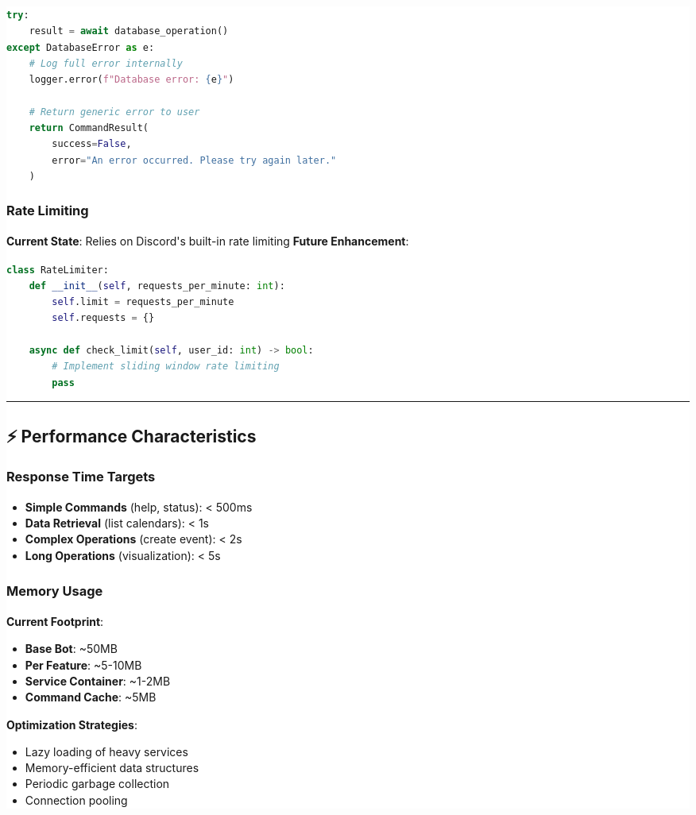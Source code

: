 ```python
try:
    result = await database_operation()
except DatabaseError as e:
    # Log full error internally
    logger.error(f"Database error: {e}")

    # Return generic error to user
    return CommandResult(
        success=False,
        error="An error occurred. Please try again later."
    )
```

### **Rate Limiting**

**Current State**: Relies on Discord's built-in rate limiting
**Future Enhancement**:
```python
class RateLimiter:
    def __init__(self, requests_per_minute: int):
        self.limit = requests_per_minute
        self.requests = {}

    async def check_limit(self, user_id: int) -> bool:
        # Implement sliding window rate limiting
        pass
```

---

## **⚡ Performance Characteristics**

### **Response Time Targets**

- **Simple Commands** (help, status): < 500ms
- **Data Retrieval** (list calendars): < 1s
- **Complex Operations** (create event): < 2s
- **Long Operations** (visualization): < 5s

### **Memory Usage**

**Current Footprint**:
- **Base Bot**: ~50MB
- **Per Feature**: ~5-10MB
- **Service Container**: ~1-2MB
- **Command Cache**: ~5MB

**Optimization Strategies**:
- Lazy loading of heavy services
- Memory-efficient data structures
- Periodic garbage collection
- Connection pooling
